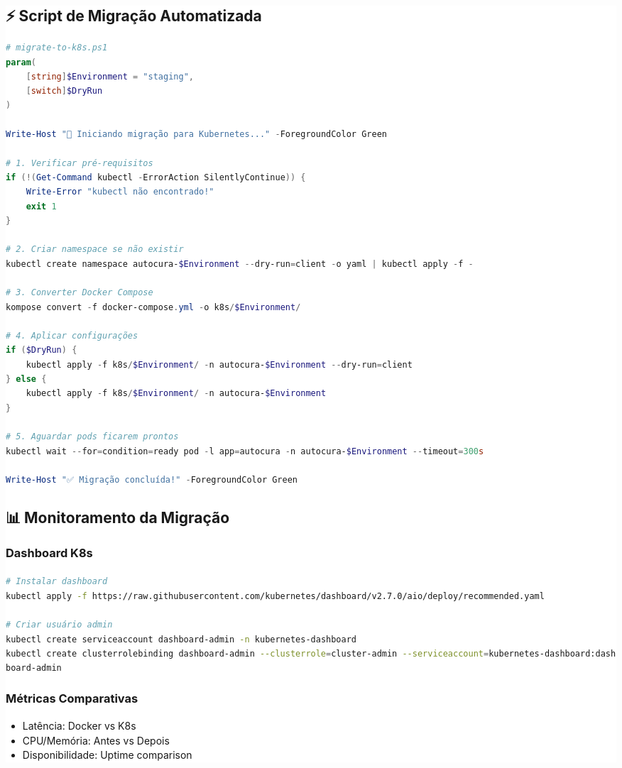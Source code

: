 ## ⚡ Script de Migração Automatizada

```powershell
# migrate-to-k8s.ps1
param(
    [string]$Environment = "staging",
    [switch]$DryRun
)

Write-Host "🚀 Iniciando migração para Kubernetes..." -ForegroundColor Green

# 1. Verificar pré-requisitos
if (!(Get-Command kubectl -ErrorAction SilentlyContinue)) {
    Write-Error "kubectl não encontrado!"
    exit 1
}

# 2. Criar namespace se não existir
kubectl create namespace autocura-$Environment --dry-run=client -o yaml | kubectl apply -f -

# 3. Converter Docker Compose
kompose convert -f docker-compose.yml -o k8s/$Environment/

# 4. Aplicar configurações
if ($DryRun) {
    kubectl apply -f k8s/$Environment/ -n autocura-$Environment --dry-run=client
} else {
    kubectl apply -f k8s/$Environment/ -n autocura-$Environment
}

# 5. Aguardar pods ficarem prontos
kubectl wait --for=condition=ready pod -l app=autocura -n autocura-$Environment --timeout=300s

Write-Host "✅ Migração concluída!" -ForegroundColor Green
```

## 📊 Monitoramento da Migração

### Dashboard K8s
```bash
# Instalar dashboard
kubectl apply -f https://raw.githubusercontent.com/kubernetes/dashboard/v2.7.0/aio/deploy/recommended.yaml

# Criar usuário admin
kubectl create serviceaccount dashboard-admin -n kubernetes-dashboard
kubectl create clusterrolebinding dashboard-admin --clusterrole=cluster-admin --serviceaccount=kubernetes-dashboard:dashboard-admin
```

### Métricas Comparativas
- Latência: Docker vs K8s
- CPU/Memória: Antes vs Depois
- Disponibilidade: Uptime comparison
